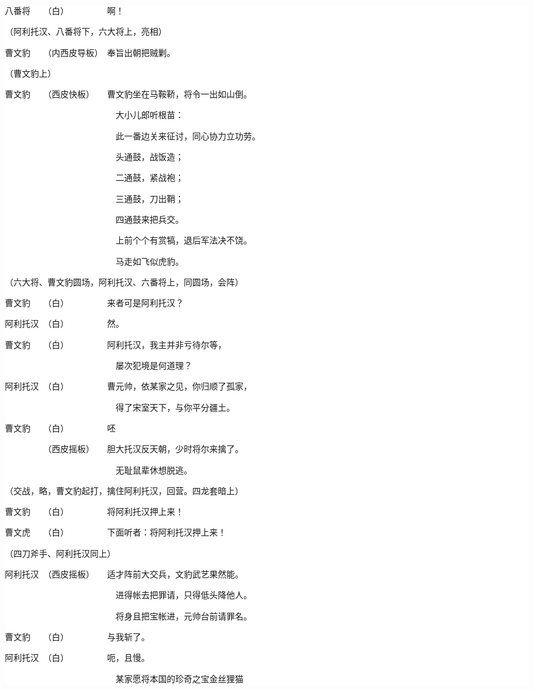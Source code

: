八番将　　（白）　　　　　啊！

（阿利托汉、八番将下，六大将上，亮相）

曹文豹　　（内西皮导板）　奉旨出朝把贼剿。

（曹文豹上）

曹文豹　　（西皮快板）　　曹文豹坐在马鞍鞒，将令一出如山倒。

　　　　　　　　　　　　　大小儿郎听根苗：

　　　　　　　　　　　　　此一番边关来征讨，同心协力立功劳。

　　　　　　　　　　　　　头通鼓，战饭造；

　　　　　　　　　　　　　二通鼓，紧战袍；

　　　　　　　　　　　　　三通鼓，刀出鞘；

　　　　　　　　　　　　　四通鼓来把兵交。

　　　　　　　　　　　　　上前个个有赏犒，退后军法决不饶。

　　　　　　　　　　　　　马走如飞似虎豹。

（六大将、曹文豹圆场，阿利托汉、六番将上，同圆场，会阵）

曹文豹　　（白）　　　　　来者可是阿利托汉？

阿利托汉　（白）　　　　　然。

曹文豹　　（白）　　　　　阿利托汉，我主并非亏待尔等，

　　　　　　　　　　　　　屡次犯境是何道理？

阿利托汉　（白）　　　　　曹元帅，依某家之见，你归顺了孤家，

　　　　　　　　　　　　　得了宋室天下，与你平分疆土。

曹文豹　　（白）　　　　　呸

　　　　　（西皮摇板）　　胆大托汉反天朝，少时将尔来擒了。

　　　　　　　　　　　　　无耻鼠辈休想脱逃。

（交战，略，曹文豹起打，擒住阿利托汉，回营。四龙套暗上）

曹文豹　　（白）　　　　　将阿利托汉押上来！

曹文虎　　（白）　　　　　下面听者：将阿利托汉押上来！

（四刀斧手、阿利托汉同上）

阿利托汉　（西皮摇板）　　适才阵前大交兵，文豹武艺果然能。

　　　　　　　　　　　　　进得帐去把罪请，只得低头降他人。

　　　　　　　　　　　　　将身且把宝帐进，元帅台前请罪名。

曹文豹　　（白）　　　　　与我斩了。

阿利托汉　（白）　　　　　呃，且慢。

　　　　　　　　　　　　　某家愿将本国的珍奇之宝金丝狸猫
